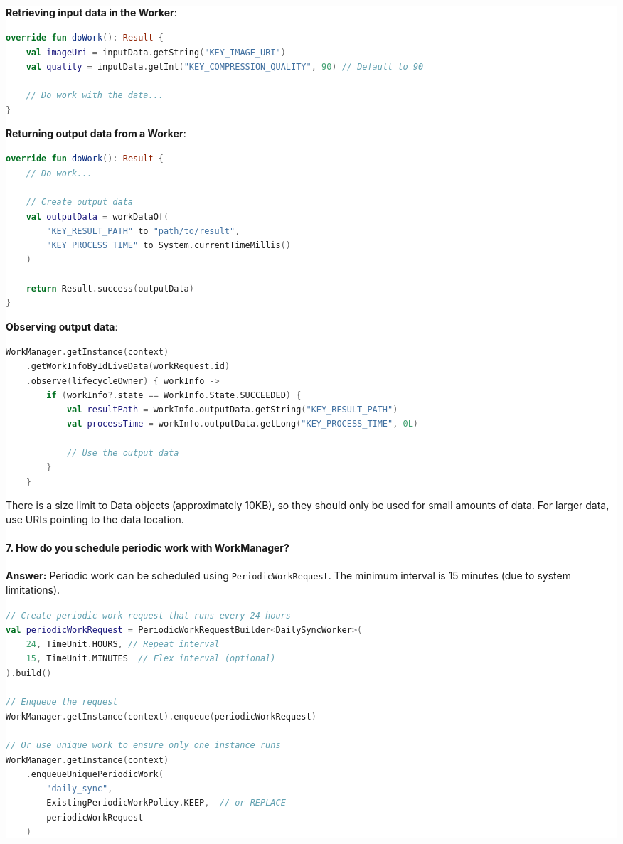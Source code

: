 **Retrieving input data in the Worker**:
```kotlin
override fun doWork(): Result {
    val imageUri = inputData.getString("KEY_IMAGE_URI")
    val quality = inputData.getInt("KEY_COMPRESSION_QUALITY", 90) // Default to 90
    
    // Do work with the data...
}
```

**Returning output data from a Worker**:
```kotlin
override fun doWork(): Result {
    // Do work...
    
    // Create output data
    val outputData = workDataOf(
        "KEY_RESULT_PATH" to "path/to/result",
        "KEY_PROCESS_TIME" to System.currentTimeMillis()
    )
    
    return Result.success(outputData)
}
```

**Observing output data**:
```kotlin
WorkManager.getInstance(context)
    .getWorkInfoByIdLiveData(workRequest.id)
    .observe(lifecycleOwner) { workInfo ->
        if (workInfo?.state == WorkInfo.State.SUCCEEDED) {
            val resultPath = workInfo.outputData.getString("KEY_RESULT_PATH")
            val processTime = workInfo.outputData.getLong("KEY_PROCESS_TIME", 0L)
            
            // Use the output data
        }
    }
```

There is a size limit to Data objects (approximately 10KB), so they should only be used for small amounts of data. For larger data, use URIs pointing to the data location.

#### 7. How do you schedule periodic work with WorkManager?

**Answer:** Periodic work can be scheduled using `PeriodicWorkRequest`. The minimum interval is 15 minutes (due to system limitations).

```kotlin
// Create periodic work request that runs every 24 hours
val periodicWorkRequest = PeriodicWorkRequestBuilder<DailySyncWorker>(
    24, TimeUnit.HOURS, // Repeat interval
    15, TimeUnit.MINUTES  // Flex interval (optional)
).build()

// Enqueue the request
WorkManager.getInstance(context).enqueue(periodicWorkRequest)

// Or use unique work to ensure only one instance runs
WorkManager.getInstance(context)
    .enqueueUniquePeriodicWork(
        "daily_sync",
        ExistingPeriodicWorkPolicy.KEEP,  // or REPLACE
        periodicWorkRequest
    )
```
